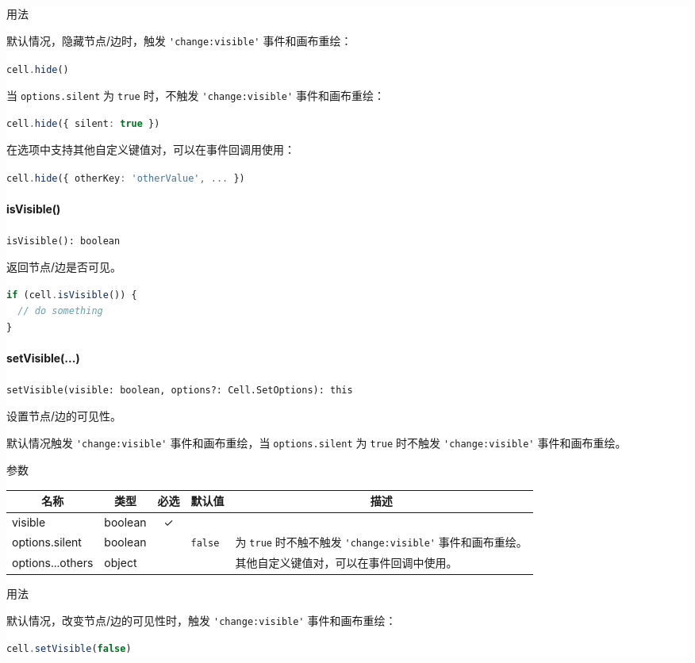 <span class="tag-example">用法</span>

默认情况，隐藏节点/边时，触发 `'change:visible'` 事件和画布重绘：

```ts
cell.hide()
```

当 `options.silent` 为 `true` 时，不触发 `'change:visible'` 事件和画布重绘：

```ts
cell.hide({ silent: true })
```

在选项中支持其他自定义键值对，可以在事件回调用使用：

```ts
cell.hide({ otherKey: 'otherValue', ... })
```

#### isVisible()

```sign
isVisible(): boolean
```

返回节点/边是否可见。

```ts
if (cell.isVisible()) {
  // do something
}
```

#### setVisible(...)

```sign
setVisible(visible: boolean, options?: Cell.SetOptions): this
```

设置节点/边的可见性。

默认情况触发 `'change:visible'` 事件和画布重绘，当 `options.silent` 为 `true` 时不触发 `'change:visible'` 事件和画布重绘。

<span class="tag-param">参数<span>

| 名称             | 类型    | 必选 | 默认值  | 描述                                                      |
|------------------|---------|:----:|---------|-----------------------------------------------------------|
| visible          | boolean |  ✓   |         |                                                           |
| options.silent   | boolean |      | `false` | 为 `true` 时不触不触发 `'change:visible'` 事件和画布重绘。 |
| options...others | object  |      |         | 其他自定义键值对，可以在事件回调中使用。                    |

<span class="tag-example">用法</span>

默认情况，改变节点/边的可见性时，触发 `'change:visible'` 事件和画布重绘：

```ts
cell.setVisible(false)
```
